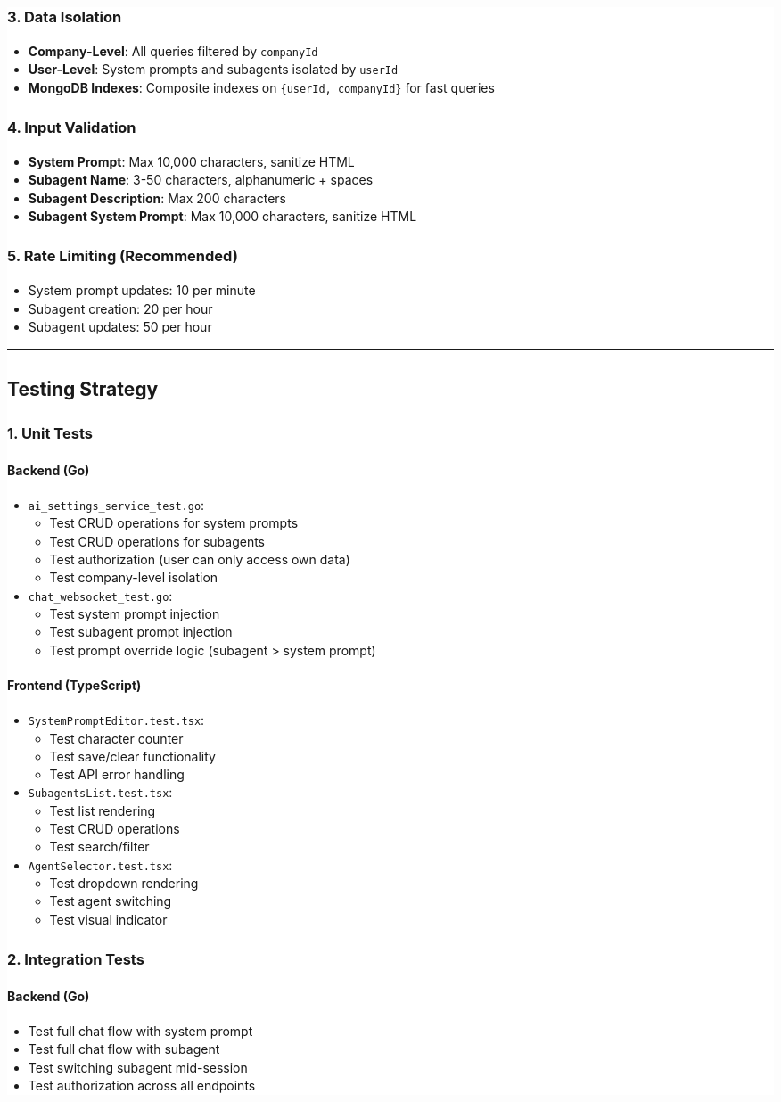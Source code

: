 ### 3. Data Isolation
- **Company-Level**: All queries filtered by `companyId`
- **User-Level**: System prompts and subagents isolated by `userId`
- **MongoDB Indexes**: Composite indexes on `{userId, companyId}` for fast queries

### 4. Input Validation
- **System Prompt**: Max 10,000 characters, sanitize HTML
- **Subagent Name**: 3-50 characters, alphanumeric + spaces
- **Subagent Description**: Max 200 characters
- **Subagent System Prompt**: Max 10,000 characters, sanitize HTML

### 5. Rate Limiting (Recommended)
- System prompt updates: 10 per minute
- Subagent creation: 20 per hour
- Subagent updates: 50 per hour

---

## Testing Strategy

### 1. Unit Tests

#### Backend (Go)
- `ai_settings_service_test.go`:
  - Test CRUD operations for system prompts
  - Test CRUD operations for subagents
  - Test authorization (user can only access own data)
  - Test company-level isolation
- `chat_websocket_test.go`:
  - Test system prompt injection
  - Test subagent prompt injection
  - Test prompt override logic (subagent > system prompt)

#### Frontend (TypeScript)
- `SystemPromptEditor.test.tsx`:
  - Test character counter
  - Test save/clear functionality
  - Test API error handling
- `SubagentsList.test.tsx`:
  - Test list rendering
  - Test CRUD operations
  - Test search/filter
- `AgentSelector.test.tsx`:
  - Test dropdown rendering
  - Test agent switching
  - Test visual indicator

### 2. Integration Tests

#### Backend (Go)
- Test full chat flow with system prompt
- Test full chat flow with subagent
- Test switching subagent mid-session
- Test authorization across all endpoints

